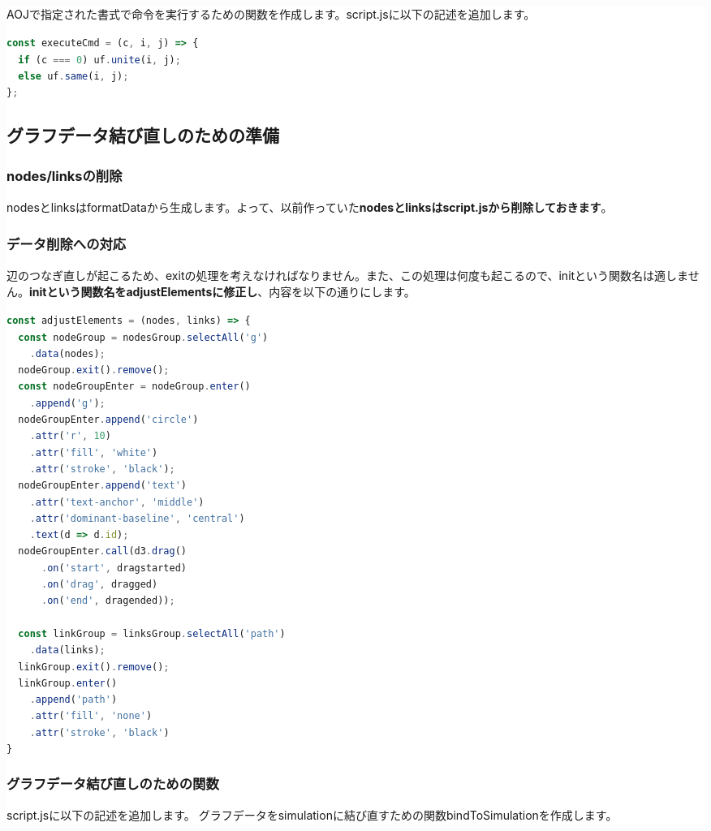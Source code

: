 AOJで指定された書式で命令を実行するための関数を作成します。script.jsに以下の記述を追加します。

```js
const executeCmd = (c, i, j) => {
  if (c === 0) uf.unite(i, j);
  else uf.same(i, j);
};
```

## グラフデータ結び直しのための準備

### nodes/linksの削除

nodesとlinksはformatDataから生成します。よって、以前作っていた**nodesとlinksはscript.jsから削除しておきます**。

### データ削除への対応

辺のつなぎ直しが起こるため、exitの処理を考えなければなりません。また、この処理は何度も起こるので、initという関数名は適しません。**initという関数名をadjustElementsに修正し**、内容を以下の通りにします。

```js
const adjustElements = (nodes, links) => {
  const nodeGroup = nodesGroup.selectAll('g')
    .data(nodes);
  nodeGroup.exit().remove();
  const nodeGroupEnter = nodeGroup.enter()
    .append('g');
  nodeGroupEnter.append('circle')
    .attr('r', 10)
    .attr('fill', 'white')
    .attr('stroke', 'black');
  nodeGroupEnter.append('text')
    .attr('text-anchor', 'middle')
    .attr('dominant-baseline', 'central')
    .text(d => d.id);
  nodeGroupEnter.call(d3.drag()
      .on('start', dragstarted)
      .on('drag', dragged)
      .on('end', dragended));

  const linkGroup = linksGroup.selectAll('path')
    .data(links);
  linkGroup.exit().remove();
  linkGroup.enter()
    .append('path')
    .attr('fill', 'none')
    .attr('stroke', 'black')
}
```

### グラフデータ結び直しのための関数

script.jsに以下の記述を追加します。
グラフデータをsimulationに結び直すための関数bindToSimulationを作成します。
